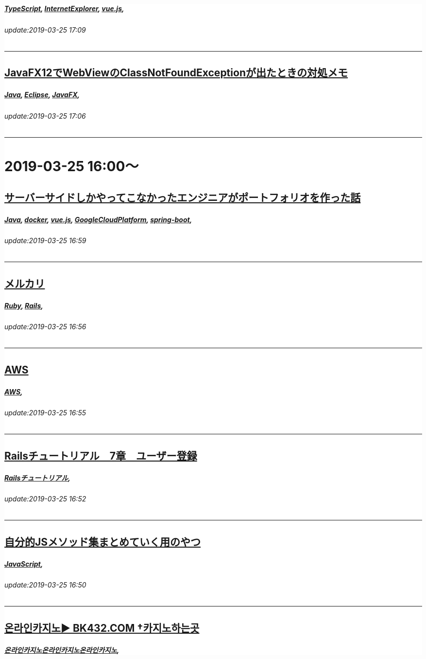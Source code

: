 ##### [TypeScript](https://qiita.com/tags/TypeScript), [InternetExplorer](https://qiita.com/tags/InternetExplorer), [vue.js](https://qiita.com/tags/vue.js), 
###### update:2019-03-25 17:09
---
## [JavaFX12でWebViewのClassNotFoundExceptionが出たときの対処メモ](https://qiita.com/milukiriu2010/items/fc334368459711680a02)
##### [Java](https://qiita.com/tags/Java), [Eclipse](https://qiita.com/tags/Eclipse), [JavaFX](https://qiita.com/tags/JavaFX), 
###### update:2019-03-25 17:06
---




# 2019-03-25 16:00～
## [サーバーサイドしかやってこなかったエンジニアがポートフォリオを作った話](https://qiita.com/wakaba-bbq/items/116ba7b84dc9b211e4e7)
##### [Java](https://qiita.com/tags/Java), [docker](https://qiita.com/tags/docker), [vue.js](https://qiita.com/tags/vue.js), [GoogleCloudPlatform](https://qiita.com/tags/GoogleCloudPlatform), [spring-boot](https://qiita.com/tags/spring-boot), 
###### update:2019-03-25 16:59
---
## [メルカリ](https://qiita.com/satouwork0316/items/e765a6f0fc69b573f1de)
##### [Ruby](https://qiita.com/tags/Ruby), [Rails](https://qiita.com/tags/Rails), 
###### update:2019-03-25 16:56
---
## [AWS](https://qiita.com/satouwork0316/items/6a2314e9c0ff0f2b38d9)
##### [AWS](https://qiita.com/tags/AWS), 
###### update:2019-03-25 16:55
---
## [Railsチュートリアル　7章　ユーザー登録](https://qiita.com/majka/items/b1ed00e5a06412ec32d7)
##### [Railsチュートリアル](https://qiita.com/tags/Railsチュートリアル), 
###### update:2019-03-25 16:52
---
## [自分的JSメソッド集まとめていく用のやつ](https://qiita.com/makoto1219/items/e4fc6ef87e9531647f2f)
##### [JavaScript](https://qiita.com/tags/JavaScript), 
###### update:2019-03-25 16:50
---
## [온라인카지노▶ BK432.COM †카지노하는곳](https://qiita.com/buffyweed99/items/1ec6a9b8637bba9c08f7)
##### [온라인카지노온라인카지노온라인카지노](https://qiita.com/tags/온라인카지노온라인카지노온라인카지노), 